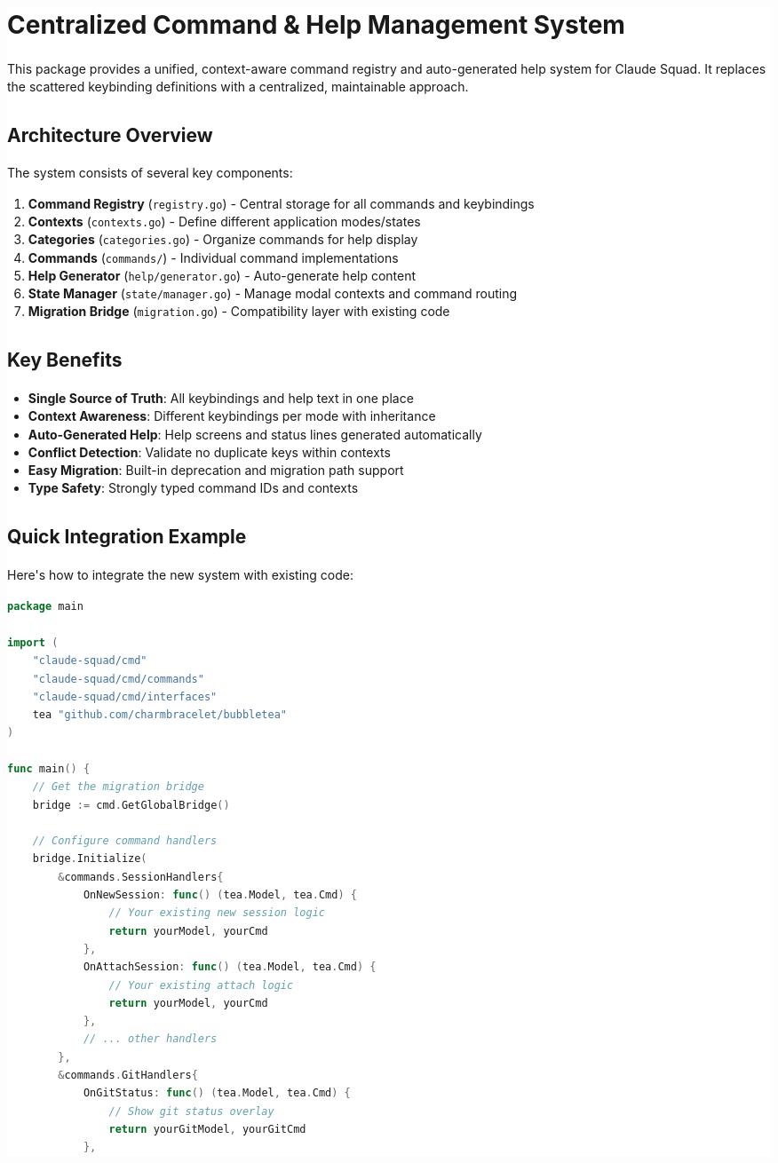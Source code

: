 # Centralized Command & Help Management System

This package provides a unified, context-aware command registry and auto-generated help system for Claude Squad. It replaces the scattered keybinding definitions with a centralized, maintainable approach.

## Architecture Overview

The system consists of several key components:

1. **Command Registry** (`registry.go`) - Central storage for all commands and keybindings
2. **Contexts** (`contexts.go`) - Define different application modes/states  
3. **Categories** (`categories.go`) - Organize commands for help display
4. **Commands** (`commands/`) - Individual command implementations
5. **Help Generator** (`help/generator.go`) - Auto-generate help content
6. **State Manager** (`state/manager.go`) - Manage modal contexts and command routing
7. **Migration Bridge** (`migration.go`) - Compatibility layer with existing code

## Key Benefits

- **Single Source of Truth**: All keybindings and help text in one place
- **Context Awareness**: Different keybindings per mode with inheritance
- **Auto-Generated Help**: Help screens and status lines generated automatically  
- **Conflict Detection**: Validate no duplicate keys within contexts
- **Easy Migration**: Built-in deprecation and migration path support
- **Type Safety**: Strongly typed command IDs and contexts

## Quick Integration Example

Here's how to integrate the new system with existing code:

```go
package main

import (
    "claude-squad/cmd"
    "claude-squad/cmd/commands" 
    "claude-squad/cmd/interfaces"
    tea "github.com/charmbracelet/bubbletea"
)

func main() {
    // Get the migration bridge
    bridge := cmd.GetGlobalBridge()
    
    // Configure command handlers
    bridge.Initialize(
        &commands.SessionHandlers{
            OnNewSession: func() (tea.Model, tea.Cmd) {
                // Your existing new session logic
                return yourModel, yourCmd
            },
            OnAttachSession: func() (tea.Model, tea.Cmd) {
                // Your existing attach logic  
                return yourModel, yourCmd
            },
            // ... other handlers
        },
        &commands.GitHandlers{
            OnGitStatus: func() (tea.Model, tea.Cmd) {
                // Show git status overlay
                return yourGitModel, yourGitCmd
            },
```
